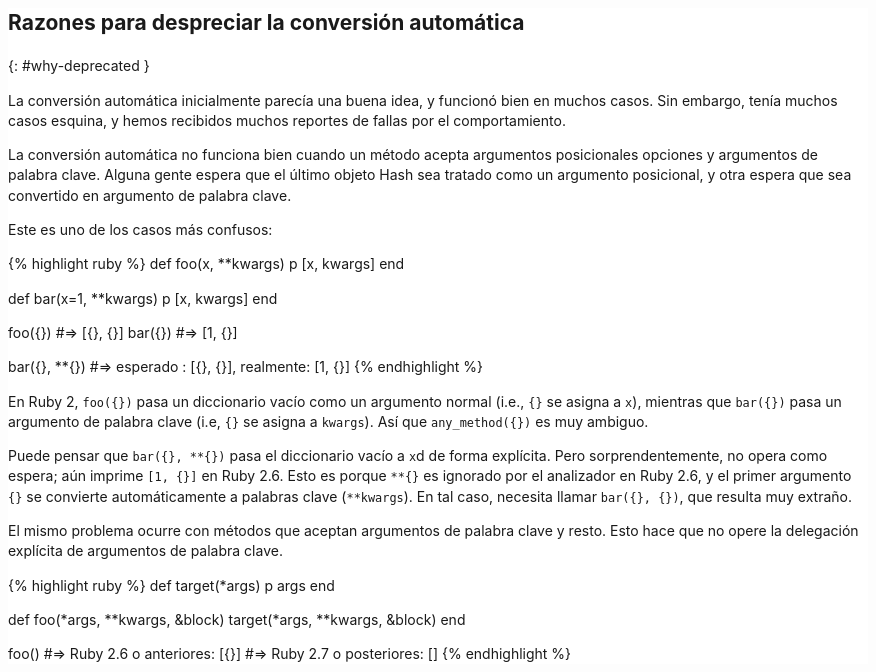 ## Razones para despreciar la conversión automática
{: #why-deprecated }

La conversión automática inicialmente parecía una buena idea,
y funcionó bien en muchos casos. Sin embargo, tenía muchos casos
esquina, y hemos recibidos muchos reportes de fallas por el
comportamiento.

La conversión automática no funciona bien cuando un método acepta
argumentos posicionales opciones y argumentos de palabra clave.
Alguna gente espera que el último objeto Hash sea tratado como
un argumento posicional, y otra espera que sea convertido
en argumento de palabra clave.

Este es uno de los casos más confusos:

{% highlight ruby %}
def foo(x, **kwargs)
  p [x, kwargs]
end

def bar(x=1, **kwargs)
  p [x, kwargs]
end

foo({}) #=> [{}, {}]
bar({}) #=> [1, {}]

bar({}, **{}) #=> esperado : [{}, {}], realmente: [1, {}]
{% endhighlight %}

En Ruby 2, `foo({})` pasa un diccionario vacío como un argumento normal
(i.e., `{}` se asigna a `x`), mientras que
`bar({})` pasa un argumento de palabra clave (i.e, `{}` se asigna a `kwargs`).
Así que `any_method({})` es muy ambiguo.

Puede pensar que `bar({}, **{})` pasa el diccionario vacío a `x`d
de forma explícita.
Pero sorprendentemente, no opera como espera; aún imprime `[1, {}]`
en Ruby 2.6.
Esto es porque `**{}` es ignorado por el analizador en Ruby 2.6, y
el primer argumento `{}` se convierte automáticamente a
palabras clave (`**kwargs`).  En tal caso, necesita llamar
`bar({}, {})`, que resulta muy extraño.

El mismo problema ocurre con métodos que aceptan argumentos de palabra clave
y resto.  Esto hace que no opere la delegación explícita de argumentos
de palabra clave.

{% highlight ruby %}
def target(*args)
  p args
end

def foo(*args, **kwargs, &block)
  target(*args, **kwargs, &block)
end

foo() #=> Ruby 2.6 o anteriores: [{}]
      #=> Ruby 2.7 o posteriores:  []
{% endhighlight %}
